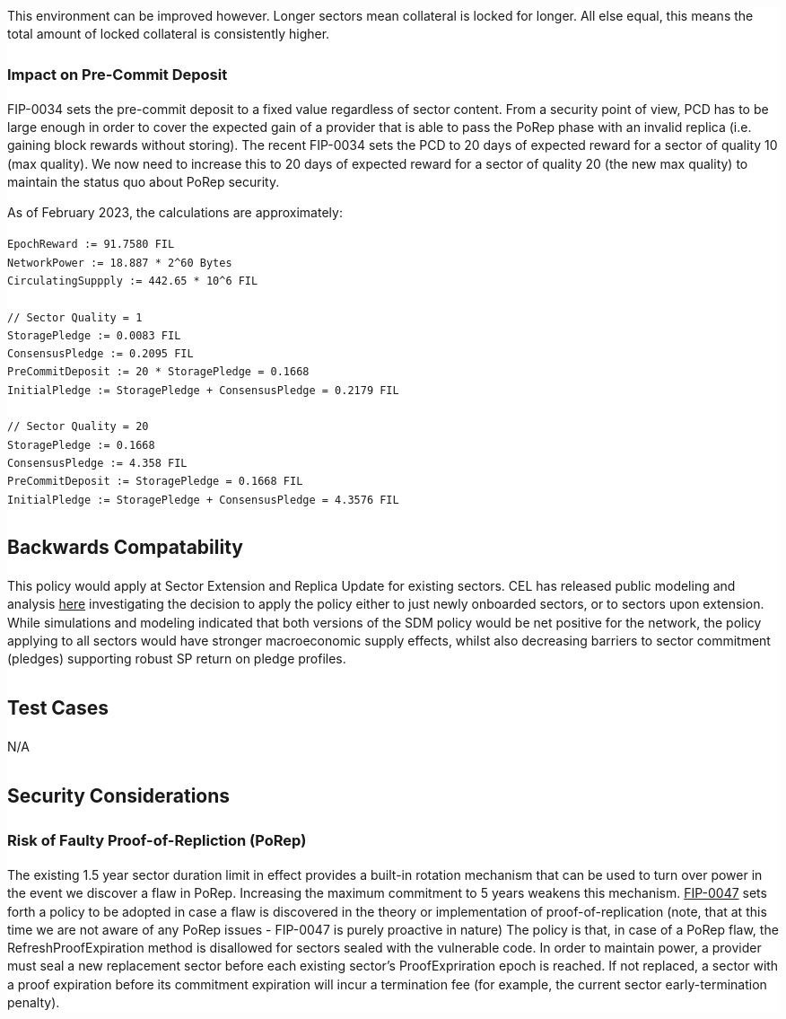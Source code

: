 This environment can be improved however. Longer sectors mean collateral is locked for longer. All else equal,  this means the total amount of locked collateral is consistently higher.

### Impact on Pre-Commit Deposit
FIP-0034 sets the pre-commit deposit to a fixed value regardless of sector content. From a security point of view, PCD has to be large enough in order to cover the expected gain of a provider that is able to pass the PoRep phase with an invalid replica (i.e. gaining block rewards without storing). The recent FIP-0034 sets the PCD to 20 days of expected reward for a sector of quality 10 (max quality). We now need to increase this to 20 days of expected reward for a sector of quality 20 (the new max quality) to maintain the status quo about PoRep security.

As of February 2023, the calculations are approximately:
```
EpochReward := 91.7580 FIL
NetworkPower := 18.887 * 2^60 Bytes
CirculatingSuppply := 442.65 * 10^6 FIL

// Sector Quality = 1
StoragePledge := 0.0083 FIL
ConsensusPledge := 0.2095 FIL
PreCommitDeposit := 20 * StoragePledge = 0.1668
InitialPledge := StoragePledge + ConsensusPledge = 0.2179 FIL

// Sector Quality = 20
StoragePledge := 0.1668
ConsensusPledge := 4.358 FIL
PreCommitDeposit := StoragePledge = 0.1668 FIL
InitialPledge := StoragePledge + ConsensusPledge = 4.3576 FIL
```

## Backwards Compatability 
This policy would apply at Sector Extension and Replica Update for existing sectors. CEL has released public modeling and analysis [here](https://hackmd.io/uDXfe35UQuaLjED9u1fxyA) investigating the decision to apply the policy either to just newly onboarded sectors, or to sectors upon extension. While simulations and modeling indicated that both versions of the SDM policy would be net positive for the network, the policy applying to all sectors would have stronger macroeconomic supply effects, whilst also decreasing barriers to sector commitment (pledges) supporting robust SP return on pledge profiles.

## Test Cases
N/A

## Security Considerations

### Risk of Faulty Proof-of-Repliction (PoRep)
The existing 1.5 year sector duration limit in effect provides a built-in rotation mechanism that can be used to turn over power in the event we discover a flaw in PoRep. Increasing the maximum commitment to 5 years weakens this mechanism. [FIP-0047](https://github.com/filecoin-project/FIPs/blob/e498934732765161bbfbafad2a6303dbb7152592/FIPS/fip-0047.md) sets forth a policy to be adopted in case a flaw is discovered in the theory or implementation of proof-of-replication (note, that at this time we are not aware of any PoRep issues - FIP-0047 is purely proactive in nature) The policy is that, in case of a PoRep flaw, the RefreshProofExpiration method is disallowed for sectors sealed with the vulnerable code. In order to maintain power, a provider must seal a new replacement sector before each existing sector’s ProofExpriration epoch is reached. If not replaced, a sector with a proof expiration before its commitment expiration will incur a termination fee (for example, the current sector early-termination penalty).
